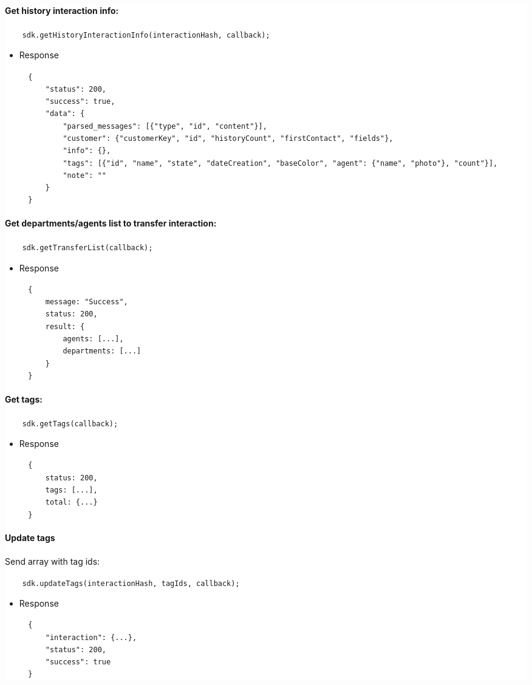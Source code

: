#### Get history interaction info:

        sdk.getHistoryInteractionInfo(interactionHash, callback);

- Response

        {
            "status": 200,
            "success": true,
            "data": {
                "parsed_messages": [{"type", "id", "content"}],
                "customer": {"customerKey", "id", "historyCount", "firstContact", "fields"},
                "info": {},
                "tags": [{"id", "name", "state", "dateCreation", "baseColor", "agent": {"name", "photo"}, "count"}],
                "note": ""
            }
        }

#### Get departments/agents list to transfer interaction:

        sdk.getTransferList(callback);

- Response

        {
            message: "Success",
            status: 200,
            result: {
                agents: [...],
                departments: [...]
            }
        }

#### Get tags:

        sdk.getTags(callback);

- Response

        {
            status: 200,
            tags: [...],
            total: {...}
        }

#### Update tags
Send array with tag ids:

        sdk.updateTags(interactionHash, tagIds, callback);

- Response

        {
            "interaction": {...},
            "status": 200,
            "success": true
        }
